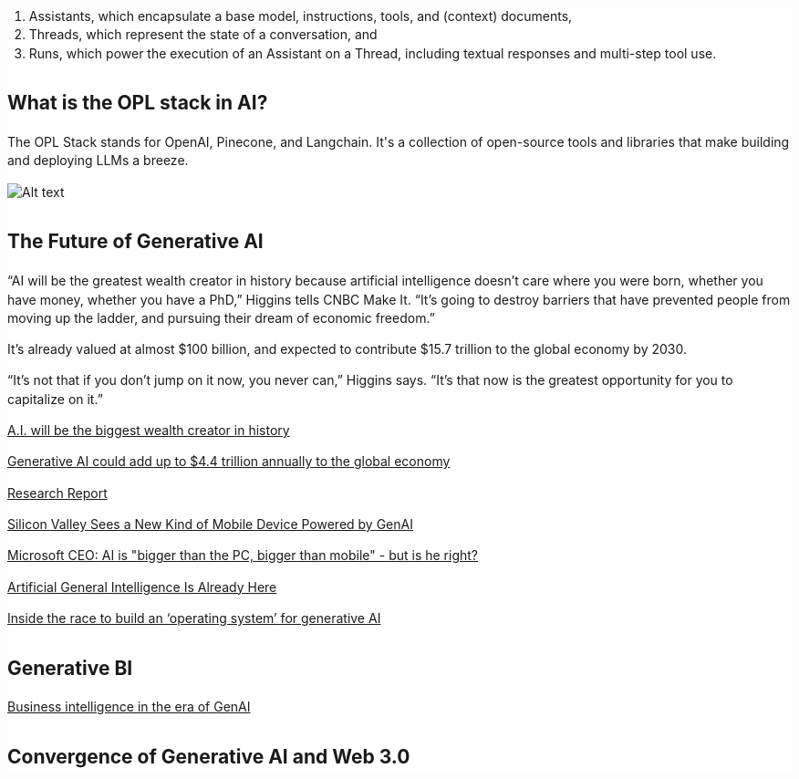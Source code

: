 1. Assistants, which encapsulate a base model, instructions, tools, and (context) documents,
2. Threads, which represent the state of a conversation, and
3. Runs, which power the execution of an Assistant on a Thread, including textual responses and multi-step tool use.

## What is the OPL stack in AI?

The OPL Stack stands for OpenAI, Pinecone, and Langchain. It's a collection of open-source tools and libraries that make building and deploying LLMs a breeze. 


![Alt text](opl.jpeg "OPL")


## The Future of Generative AI

“AI will be the greatest wealth creator in history because artificial intelligence doesn’t care where you were born, whether you have money, whether you have a PhD,” Higgins tells CNBC Make It. “It’s going to destroy barriers that have prevented people from moving up the ladder, and pursuing their dream of economic freedom.”

It’s already valued at almost $100 billion, and expected to contribute $15.7 trillion to the global economy by 2030.

“It’s not that if you don’t jump on it now, you never can,” Higgins says. “It’s that now is the greatest opportunity for you to capitalize on it.”

[A.I. will be the biggest wealth creator in history](https://www.cnbc.com/2023/07/10/how-to-use-ai-to-make-money-right-now-say-experts.html)

[Generative AI could add up to $4.4 trillion annually to the global economy](https://www.zdnet.com/article/generative-ai-could-add-up-to-4-4-trillion-annually-to-global-economy/)

[Research Report](https://www.mckinsey.com/capabilities/mckinsey-digital/our-insights/the-economic-potential-of-generative-ai-the-next-productivity-frontier#key-insights)

[Silicon Valley Sees a New Kind of Mobile Device Powered by GenAI](
https://www.bloomberg.com/news/newsletters/2023-10-02/silicon-valley-sees-a-new-kind-of-mobile-device-powered-by-ai)

[Microsoft CEO: AI is "bigger than the PC, bigger than mobile" - but is he right?](https://www.techradar.com/computing/artificial-intelligence/microsoft-ceo-ai-is-bigger-than-the-pc-bigger-than-mobile-but-is-he-right)

[Artificial General Intelligence Is Already Here](https://www.noemamag.com/artificial-general-intelligence-is-already-here/)

[Inside the race to build an ‘operating system’ for generative AI](https://venturebeat.com/ai/inside-the-race-to-build-an-operating-system-for-generative-ai/)

## Generative BI

[Business intelligence in the era of GenAI](https://www.youtube.com/watch?v=m0-ul3O3GwA)

## Convergence of Generative AI and Web 3.0
